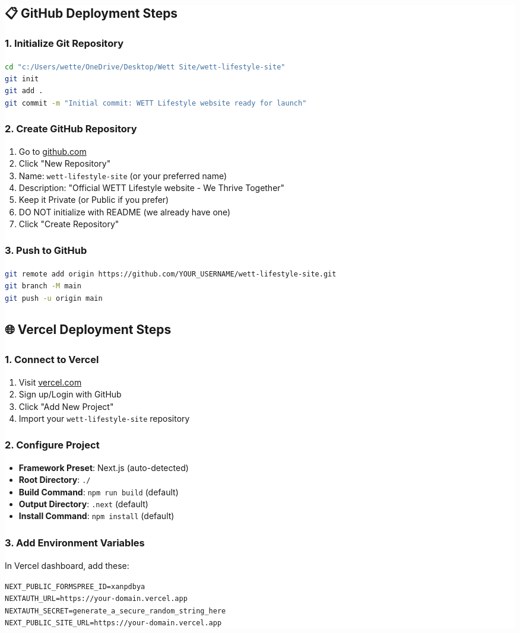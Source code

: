 ## 📋 GitHub Deployment Steps

### 1. Initialize Git Repository
```bash
cd "c:/Users/wette/OneDrive/Desktop/Wett Site/wett-lifestyle-site"
git init
git add .
git commit -m "Initial commit: WETT Lifestyle website ready for launch"
```

### 2. Create GitHub Repository
1. Go to [github.com](https://github.com)
2. Click "New Repository"
3. Name: `wett-lifestyle-site` (or your preferred name)
4. Description: "Official WETT Lifestyle website - We Thrive Together"
5. Keep it Private (or Public if you prefer)
6. DO NOT initialize with README (we already have one)
7. Click "Create Repository"

### 3. Push to GitHub
```bash
git remote add origin https://github.com/YOUR_USERNAME/wett-lifestyle-site.git
git branch -M main
git push -u origin main
```

## 🌐 Vercel Deployment Steps

### 1. Connect to Vercel
1. Visit [vercel.com](https://vercel.com)
2. Sign up/Login with GitHub
3. Click "Add New Project"
4. Import your `wett-lifestyle-site` repository

### 2. Configure Project
- **Framework Preset**: Next.js (auto-detected)
- **Root Directory**: `./`
- **Build Command**: `npm run build` (default)
- **Output Directory**: `.next` (default)
- **Install Command**: `npm install` (default)

### 3. Add Environment Variables
In Vercel dashboard, add these:

```
NEXT_PUBLIC_FORMSPREE_ID=xanpdbya
NEXTAUTH_URL=https://your-domain.vercel.app
NEXTAUTH_SECRET=generate_a_secure_random_string_here
NEXT_PUBLIC_SITE_URL=https://your-domain.vercel.app
```
